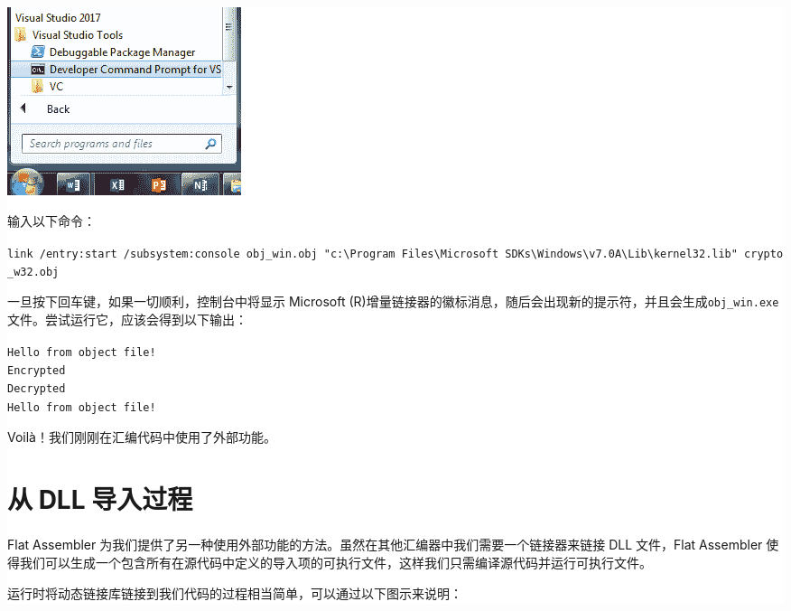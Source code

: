 ![](img/2cd9e977-d93f-4e17-9c0c-f3b07218d2b1.png)

输入以下命令：

```
link /entry:start /subsystem:console obj_win.obj "c:\Program Files\Microsoft SDKs\Windows\v7.0A\Lib\kernel32.lib" crypto_w32.obj
```

一旦按下回车键，如果一切顺利，控制台中将显示 Microsoft (R)增量链接器的徽标消息，随后会出现新的提示符，并且会生成`obj_win.exe`文件。尝试运行它，应该会得到以下输出：

```
Hello from object file!
Encrypted
Decrypted
Hello from object file!
```

Voilà！我们刚刚在汇编代码中使用了外部功能。

# 从 DLL 导入过程

Flat Assembler 为我们提供了另一种使用外部功能的方法。虽然在其他汇编器中我们需要一个链接器来链接 DLL 文件，Flat Assembler 使得我们可以生成一个包含所有在源代码中定义的导入项的可执行文件，这样我们只需编译源代码并运行可执行文件。

运行时将动态链接库链接到我们代码的过程相当简单，可以通过以下图示来说明：
